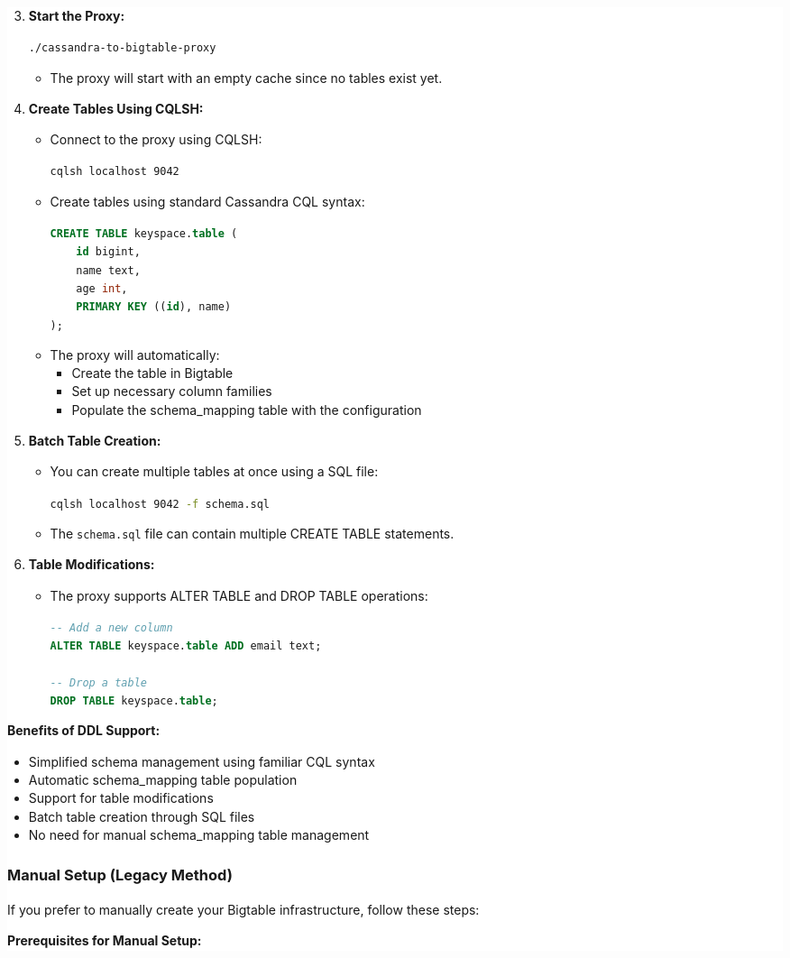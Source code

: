 3. **Start the Proxy:**
   ```bash
   ./cassandra-to-bigtable-proxy
   ```
   - The proxy will start with an empty cache since no tables exist yet.

4. **Create Tables Using CQLSH:**
   - Connect to the proxy using CQLSH:
     ```bash
     cqlsh localhost 9042
     ```
   - Create tables using standard Cassandra CQL syntax:
     ```sql
     CREATE TABLE keyspace.table (
         id bigint,
         name text,
         age int,
         PRIMARY KEY ((id), name)
     );
     ```
   - The proxy will automatically:
     - Create the table in Bigtable
     - Set up necessary column families
     - Populate the schema_mapping table with the configuration

5. **Batch Table Creation:**
   - You can create multiple tables at once using a SQL file:
     ```bash
     cqlsh localhost 9042 -f schema.sql
     ```
   - The `schema.sql` file can contain multiple CREATE TABLE statements.

6. **Table Modifications:**
   - The proxy supports ALTER TABLE and DROP TABLE operations:
     ```sql
     -- Add a new column
     ALTER TABLE keyspace.table ADD email text;

     -- Drop a table
     DROP TABLE keyspace.table;
     ```

**Benefits of DDL Support:**
- Simplified schema management using familiar CQL syntax
- Automatic schema_mapping table population
- Support for table modifications
- Batch table creation through SQL files
- No need for manual schema_mapping table management

### **Manual Setup** (Legacy Method)

If you prefer to manually create your Bigtable infrastructure, follow these steps:

**Prerequisites for Manual Setup:**
